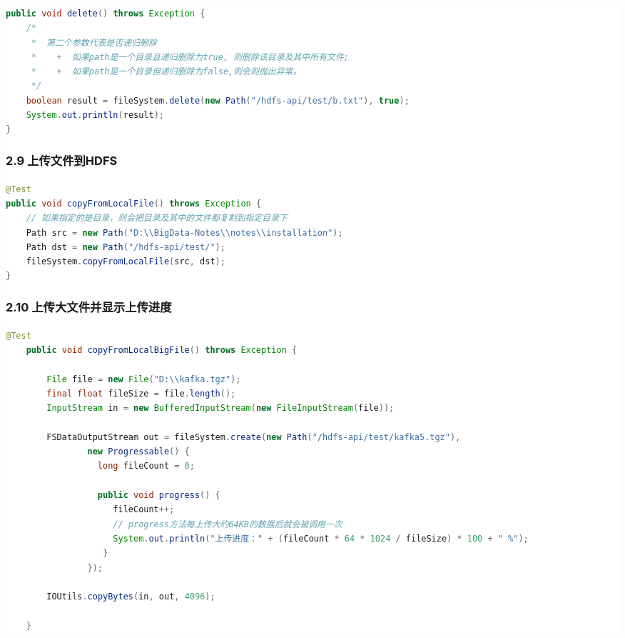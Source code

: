 ```java
public void delete() throws Exception {
    /*
     *  第二个参数代表是否递归删除
     *    +  如果path是一个目录且递归删除为true, 则删除该目录及其中所有文件;
     *    +  如果path是一个目录但递归删除为false,则会则抛出异常。
     */
    boolean result = fileSystem.delete(new Path("/hdfs-api/test/b.txt"), true);
    System.out.println(result);
}
```



### 2.9 上传文件到HDFS

```java
@Test
public void copyFromLocalFile() throws Exception {
    // 如果指定的是目录，则会把目录及其中的文件都复制到指定目录下
    Path src = new Path("D:\\BigData-Notes\\notes\\installation");
    Path dst = new Path("/hdfs-api/test/");
    fileSystem.copyFromLocalFile(src, dst);
}
```



### 2.10 上传大文件并显示上传进度

```java
@Test
    public void copyFromLocalBigFile() throws Exception {

        File file = new File("D:\\kafka.tgz");
        final float fileSize = file.length();
        InputStream in = new BufferedInputStream(new FileInputStream(file));

        FSDataOutputStream out = fileSystem.create(new Path("/hdfs-api/test/kafka5.tgz"),
                new Progressable() {
                  long fileCount = 0;

                  public void progress() {
                     fileCount++;
                     // progress方法每上传大约64KB的数据后就会被调用一次
                     System.out.println("上传进度：" + (fileCount * 64 * 1024 / fileSize) * 100 + " %");
                   }
                });

        IOUtils.copyBytes(in, out, 4096);

    }
```

